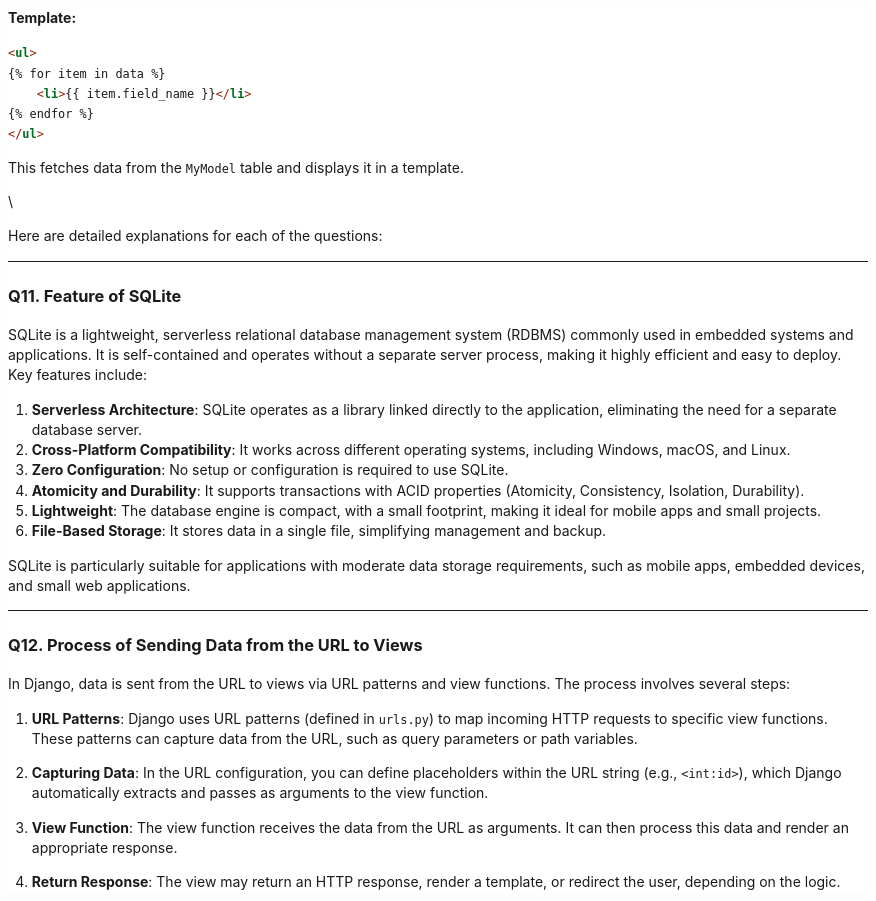 **Template:**

```html
<ul>
{% for item in data %}
    <li>{{ item.field_name }}</li>
{% endfor %}
</ul>
```

This fetches data from the `MyModel` table and displays it in a template.

\

Here are detailed explanations for each of the questions:

---

### Q11. Feature of SQLite

SQLite is a lightweight, serverless relational database management system (RDBMS) commonly used in embedded systems and applications. It is self-contained and operates without a separate server process, making it highly efficient and easy to deploy. Key features include:

1. **Serverless Architecture**: SQLite operates as a library linked directly to the application, eliminating the need for a separate database server.
2. **Cross-Platform Compatibility**: It works across different operating systems, including Windows, macOS, and Linux.
3. **Zero Configuration**: No setup or configuration is required to use SQLite.
4. **Atomicity and Durability**: It supports transactions with ACID properties (Atomicity, Consistency, Isolation, Durability).
5. **Lightweight**: The database engine is compact, with a small footprint, making it ideal for mobile apps and small projects.
6. **File-Based Storage**: It stores data in a single file, simplifying management and backup.

SQLite is particularly suitable for applications with moderate data storage requirements, such as mobile apps, embedded devices, and small web applications.

---

### Q12. Process of Sending Data from the URL to Views

In Django, data is sent from the URL to views via URL patterns and view functions. The process involves several steps:

1. **URL Patterns**: Django uses URL patterns (defined in `urls.py`) to map incoming HTTP requests to specific view functions. These patterns can capture data from the URL, such as query parameters or path variables.
   
2. **Capturing Data**: In the URL configuration, you can define placeholders within the URL string (e.g., `<int:id>`), which Django automatically extracts and passes as arguments to the view function.
   
3. **View Function**: The view function receives the data from the URL as arguments. It can then process this data and render an appropriate response.
   
4. **Return Response**: The view may return an HTTP response, render a template, or redirect the user, depending on the logic.
